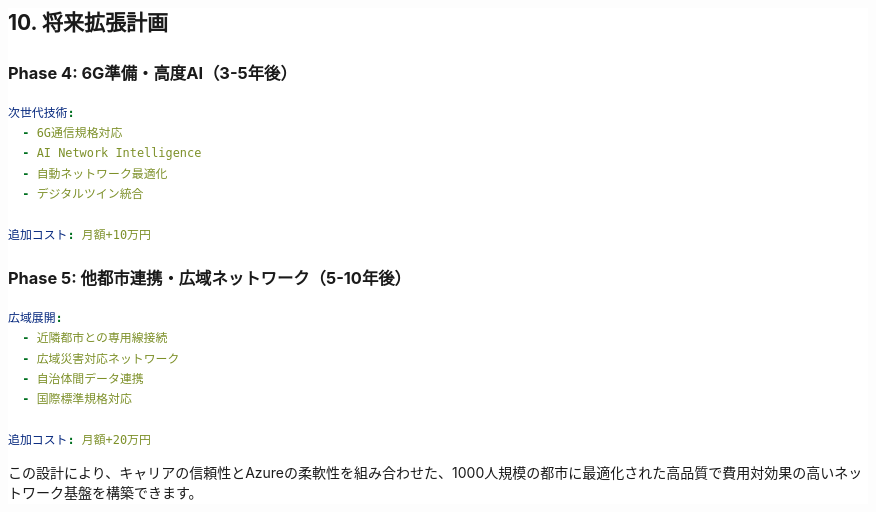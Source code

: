 ## 10. 将来拡張計画

### Phase 4: 6G準備・高度AI（3-5年後）
```yaml
次世代技術:
  - 6G通信規格対応
  - AI Network Intelligence
  - 自動ネットワーク最適化
  - デジタルツイン統合

追加コスト: 月額+10万円
```

### Phase 5: 他都市連携・広域ネットワーク（5-10年後）
```yaml
広域展開:
  - 近隣都市との専用線接続
  - 広域災害対応ネットワーク
  - 自治体間データ連携
  - 国際標準規格対応

追加コスト: 月額+20万円
```

この設計により、キャリアの信頼性とAzureの柔軟性を組み合わせた、1000人規模の都市に最適化された高品質で費用対効果の高いネットワーク基盤を構築できます。